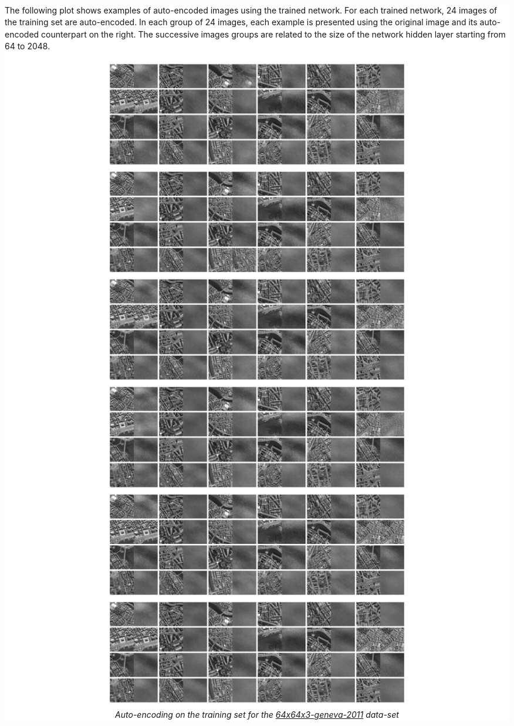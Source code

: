 The following plot shows examples of auto-encoded images using the
trained network. For each trained network, 24 images of the training
set are auto-encoded. In each group of 24 images, each example is presented
using the original image and its auto-encoded counterpart on the right.
The successive images groups are related to the size of the network
hidden layer starting from 64 to 2048.

<p align="center">
<img src="https://github.com/nils-hamel/turing-project/blob/master/doc/research/72d52f8ddd4b6619/64x64x3-geneva-2011-train.jpg?raw=true" width="600">
<br />
<i>Auto-encoding on the training set for the <a href="https://github.com/nils-hamel/turing-project/blob/master/doc/dataset/64x64x3-geneva-2011.md">64x64x3-geneva-2011</a> data-set</i>
</p>